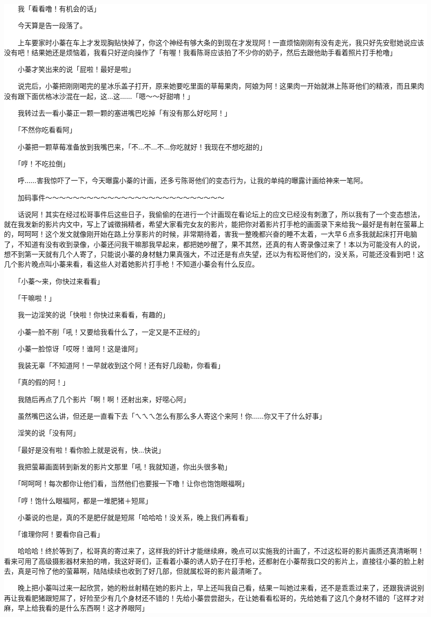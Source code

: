 　　我「看看噜！有机会的话」

　　今天算是告一段落了。

　　上车要家时小蓁在车上才发现胸贴快掉了，你这个神经有够大条的到现在才发现阿！一直烦恼刚刚有没有走光，我只好先安慰她说应该没有吧！结果她还是烦恼着，我看只好逆向操作了「有喔！我看陈哥应该拍了不少你的奶子，然后去跟他助手看着照片打手枪噜」

　　小蓁才笑出来的说「屁啦！最好是啦」

　　说完后，小蓁把刚刚喝完的星冰乐盖子打开，原来她要吃里面的草莓果肉，阿娘为阿！这果肉一开始就淋上陈哥他们的精液，而且果肉没有跟下面优格冰沙混在一起，这…这……「嗯～～好甜唷！」

　　我转过去一看小蓁正一颗一颗的塞进嘴巴吃掉「有没有那么好吃阿！」

　　「不然你吃看看阿」

　　小蓁把一颗草莓准备放到我嘴巴来，「不…不…不…你吃就好！我现在不想吃甜的」

　　「哼！不吃拉倒」

　　呼……害我惊吓了一下，今天曝露小蓁的计画，还多亏陈哥他们的变态行为，让我的单纯的曝露计画给神来一笔阿。

　　加码事件～～～～～～～～～～～～～～～～～～～～～～～～～～

　　话说阿！其实在经过松哥事件后这些日子，我偷偷的在进行一个计画现在看论坛上的应文已经没有刺激了，所以我有了一个变态想法，就在我发新的影片内文中，写上了诚徵捐精者，希望大家看完女友的影片，能把你对着影片打手枪的画面录下来给我～最好是有射在萤幕上的，呵呵呵！这个发文就像刚开始在路上分享影片的时候，非常期待着，害我一整晚都兴奋的睡不太着，一大早６点多我就起床打开电脑了，不知道有没有收到录像，小蓁还问我干嘛那我早起来，都把她吵醒了，果不其然，还真的有人寄录像过来了！本以为可能没有人的说，想不到第一天就有几个人寄了，只能说小蓁的身材魅力果真强大，不过还是有点失望，还以为有松哥他们的，没关系，可能还没看到吧！这几个影片晚点叫小蓁来看，看这些人对着她影片打手枪！不知道小蓁会有什么反应。

　　「小蓁～来，你快过来看看」

　　「干嘛啦！」

　　我一边淫笑的说「快啦！你快过来看看，有趣的」

　　小蓁一脸不削「吼！又要给我看什么了，一定又是不正经的」

　　小蓁一脸惊讶「哎呀！谁阿！这是谁阿」

　　我装无辜「不知道阿！一早就收到这个阿！还有好几段勒，你看看」

　　「真的假的阿！」

　　我随后再点了几个影片「啊！啊！还射出来，好噁心阿」

　　虽然嘴巴这么讲，但还是一直看下去「ㄟㄟㄟ怎么有那么多人寄这个来阿！你……你又干了什么好事」

　　淫笑的说「没有阿」

　　「最好是没有啦！看你脸上就是说有，快…快说」

　　我把萤幕画面转到新发的影片文那里「吼！我就知道，你出头很多勒」

　　「呵呵呵！每次都你让他们看，当然他们也要报一下噜！让你也饱饱眼福啊」

　　「哼！饱什么眼福阿，都是一堆肥猪＋短屌」

　　小蓁说的也是，真的不是肥仔就是短屌「哈哈哈！没关系，晚上我们再看看」

　　「谁理你阿！要看你自己看」

　　哈哈哈！终於等到了，松哥真的寄过来了，这样我的奸计才能继续麻，晚点可以实施我的计画了，不过这松哥的影片画质还真清晰啊！看来可用了高级摄影器材来拍的唷，我这好哥们，正看着小蓁的诱人奶子在打手枪，还都射在小蓁帮我口交的影片上，直接往小蓁的脸上射去，真是可怜了他的萤幕啊，陆陆续续也收到了好几部，但就属松哥的影片最清晰了。

　　晚上把小蓁叫过来一起欣赏，她的粉丝射精在她的影片上，早上还叫我自己看，结果ㄧ叫她过来看，还不是乖乖过来了，还跟我讲说别再让我看肥猪跟短屌了，好险至少有几个身材还不错的！先给小蓁尝尝甜头，在让她看看松哥的，先给她看了这几个身材不错的「这样才对麻，早上给我看的是什么东西啊！这才养眼阿」
